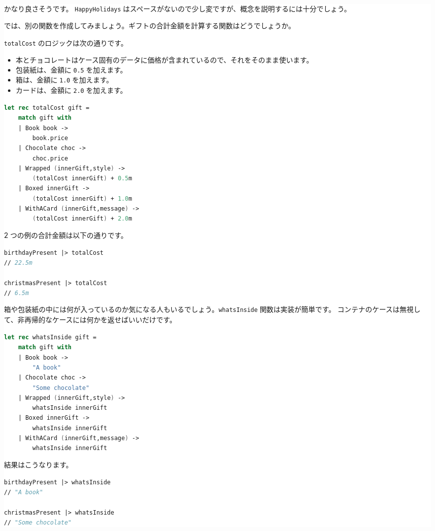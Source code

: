 かなり良さそうです。 `HappyHolidays` はスペースがないので少し変ですが、概念を説明するには十分でしょう。

では、別の関数を作成してみましょう。ギフトの合計金額を計算する関数はどうでしょうか。

`totalCost` のロジックは次の通りです。

* 本とチョコレートはケース固有のデータに価格が含まれているので、それをそのまま使います。
* 包装紙は、金額に `0.5` を加えます。
* 箱は、金額に `1.0` を加えます。
* カードは、金額に `2.0` を加えます。

```fsharp
let rec totalCost gift =
    match gift with 
    | Book book -> 
        book.price
    | Chocolate choc -> 
        choc.price
    | Wrapped (innerGift,style) -> 
        (totalCost innerGift) + 0.5m
    | Boxed innerGift -> 
        (totalCost innerGift) + 1.0m
    | WithACard (innerGift,message) -> 
        (totalCost innerGift) + 2.0m
```

2 つの例の合計金額は以下の通りです。

```fsharp
birthdayPresent |> totalCost 
// 22.5m

christmasPresent |> totalCost 
// 6.5m
```

箱や包装紙の中には何が入っているのか気になる人もいるでしょう。`whatsInside` 関数は実装が簡単です。
コンテナのケースは無視して、非再帰的なケースには何かを返せばいいだけです。

```fsharp
let rec whatsInside gift =
    match gift with 
    | Book book -> 
        "A book"
    | Chocolate choc -> 
        "Some chocolate"
    | Wrapped (innerGift,style) -> 
        whatsInside innerGift
    | Boxed innerGift -> 
        whatsInside innerGift
    | WithACard (innerGift,message) -> 
        whatsInside innerGift
```

結果はこうなります。

```fsharp
birthdayPresent |> whatsInside 
// "A book"

christmasPresent |> whatsInside 
// "Some chocolate"
```
